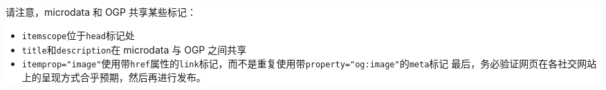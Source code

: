 ```html
```

请注意，microdata 和 OGP 共享某些标记：

* `itemscope`位于`head`标记处
* `title`和`description`在 microdata 与 OGP 之间共享
* `itemprop="image"`使用带`href`属性的`link`标记，而不是重复使用带`property="og:image"`的`meta`标记 最后，务必验证网页在各社交网站上的呈现方式合乎预期，然后再进行发布。



